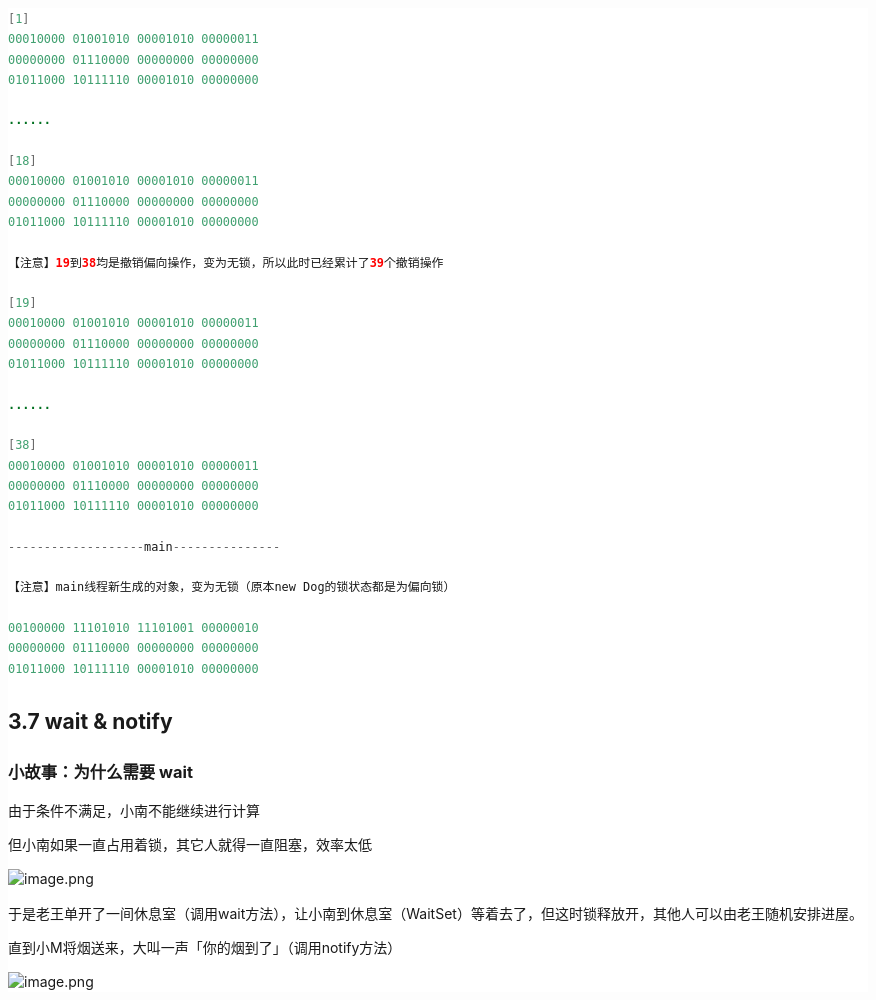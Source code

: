 ```java
[1]
00010000 01001010 00001010 00000011
00000000 01110000 00000000 00000000
01011000 10111110 00001010 00000000

......

[18]
00010000 01001010 00001010 00000011
00000000 01110000 00000000 00000000
01011000 10111110 00001010 00000000

【注意】19到38均是撤销偏向操作，变为无锁，所以此时已经累计了39个撤销操作

[19]
00010000 01001010 00001010 00000011
00000000 01110000 00000000 00000000
01011000 10111110 00001010 00000000

......

[38]
00010000 01001010 00001010 00000011
00000000 01110000 00000000 00000000
01011000 10111110 00001010 00000000

-------------------main---------------

【注意】main线程新生成的对象，变为无锁（原本new Dog的锁状态都是为偏向锁）

00100000 11101010 11101001 00000010
00000000 01110000 00000000 00000000
01011000 10111110 00001010 00000000
```


## 3.7 wait & notify

### 小故事：为什么需要 wait

由于条件不满足，小南不能继续进行计算

但小南如果一直占用着锁，其它人就得一直阻塞，效率太低

![image.png](https://raw.githubusercontent.com/michik0/notes-image/master/20230321000955.png)

于是老王单开了一间休息室（调用wait方法），让小南到休息室（WaitSet）等着去了，但这时锁释放开，其他人可以由老王随机安排进屋。

直到小M将烟送来，大叫一声「你的烟到了」（调用notify方法）

![image.png](https://raw.githubusercontent.com/michik0/notes-image/master/20230321001305.png)
